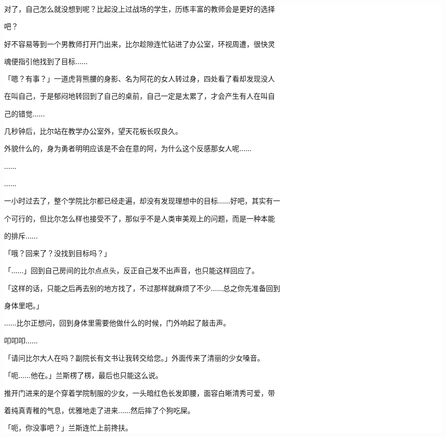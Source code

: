 

对了，自己怎么就没想到呢？比起没上过战场的学生，历练丰富的教师会是更好的选择

吧？

好不容易等到一个男教师打开门出来，比尔趁隙连忙钻进了办公室，环视周遭，很快灵

魂便指引他找到了目标……



「嗯？有事？」一道虎背熊腰的身影、名为阿花的女人转过身，四处看了看却发现没人

在叫自己，于是郁闷地转回到了自己的桌前，自己一定是太累了，才会产生有人在叫自

己的错觉……

几秒钟后，比尔站在教学办公室外，望天花板长叹良久。

外貌什么的，身为勇者明明应该是不会在意的阿，为什么这个反感那女人呢……



……



……

一小时过去了，整个学院比尔都已经走遍，却没有发现理想中的目标……好吧，其实有一

个可行的，但比尔怎么样也接受不了，那似乎不是人类审美观上的问题，而是一种本能

的排斥……



「哦？回来了？没找到目标吗？」

「……」回到自己房间的比尔点点头，反正自己发不出声音，也只能这样回应了。



「这样的话，只能之后再去别的地方找了，不过那样就麻烦了不少……总之你先准备回到

身体里吧。」



……比尔正想问，回到身体里需要他做什么的时候，门外响起了敲击声。



叩叩叩……



「请问比尔大人在吗？副院长有文书让我转交给您。」外面传来了清丽的少女嗓音。



「呃……他在。」兰斯楞了楞，最后也只能这么说。



推开门进来的是个穿着学院制服的少女，一头暗红色长发即腰，面容白晰清秀可爱，带

着纯真青稚的气息，优雅地走了进来……然后摔了个狗吃屎。



「呃，你没事吧？」兰斯连忙上前搀扶。
